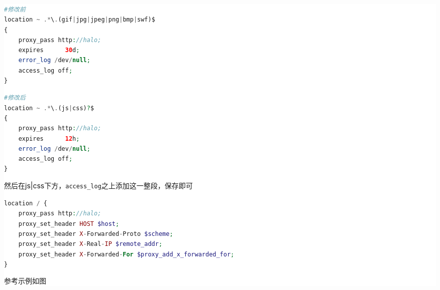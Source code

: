 ```php
#修改前
location ~ .*\.(gif|jpg|jpeg|png|bmp|swf)$
{
    proxy_pass http://halo;
    expires      30d;
    error_log /dev/null;
    access_log off;
}
```

```php
#修改后
location ~ .*\.(js|css)?$
{
    proxy_pass http://halo;
    expires      12h;
    error_log /dev/null;
    access_log off; 
}
```

然后在js|css下方，`access_log`之上添加这一整段，保存即可

```php
location / {
    proxy_pass http://halo;
    proxy_set_header HOST $host;
    proxy_set_header X-Forwarded-Proto $scheme;
    proxy_set_header X-Real-IP $remote_addr;
    proxy_set_header X-Forwarded-For $proxy_add_x_forwarded_for;
}
```

参考示例如图
